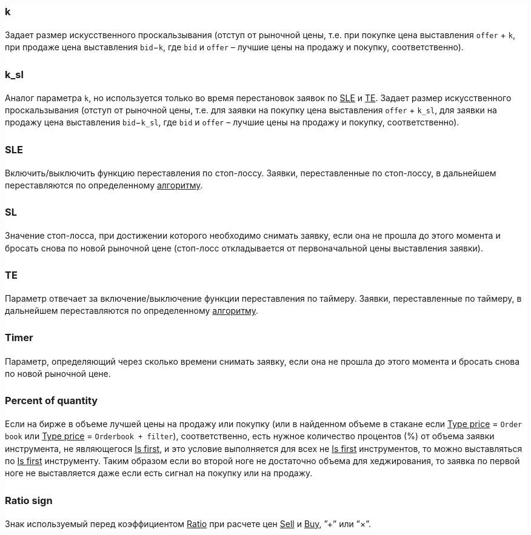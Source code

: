 ### k <Anchor :ids="['s.k']" />

Задает размер искусственного проскальзывания (отступ от рыночной цены, т.е. при покупке цена выставления `offer` + `k`, при продаже цена выставления `bid`−`k`, где `bid` и `offer` – лучшие цены на продажу и покупку, соответственно).

### k_sl <Anchor :ids="['s.k_sl']" />

Аналог параметра `k`, но используется только во время перестановок заявок по [SLE](params-description.md#s.sle) и [TE](params-description.md#s.te). Задает размер искусственного проскальзывания (отступ от рыночной цены, т.е. для заявки на покупку цена выставления `offer` + `k_sl`, для заявки на продажу цена выставления `bid`−`k_sl`, где `bid` и `offer` – лучшие цены на продажу и покупку, соответственно).

### SLE <Anchor :ids="['s.sle']" />

Включить/выключить функцию переставления по стоп-лоссу. Заявки, переставленные по стоп-лоссу, в дальнейшем переставляются по определенному [алгоритму](algorithm-comments.md#sl_timer).

### SL <Anchor :ids="['s.sl']" />

Значение стоп-лосса, при достижении которого необходимо снимать заявку, если она не прошла до этого момента и бросать снова по новой рыночной цене (стоп-лосс откладывается от первоначальной цены выставления заявки).

### TE <Anchor :ids="['s.te']" />

Параметр отвечает за включение/выключение функции переставления по таймеру. Заявки, переставленные по таймеру, в дальнейшем переставляются по определенному [алгоритму](algorithm-comments.md#sl_timer).

### Timer <Anchor :ids="['s.timer']" />

Параметр, определяющий через сколько времени снимать заявку, если она не прошла до этого момента и бросать снова по новой рыночной цене.

### Percent of quantity <Anchor :ids="['s.percent_of_quantity']" />

Если на бирже в объеме лучшей цены на продажу или покупку (или в найденном объеме в стакане если [Type price](params-description.md#p.price_type) = `Orderbook` или [Type price](params-description.md#p.price_type) = `Orderbook + filter`), соответственно, есть нужное количество процентов (%) от объема заявки инструмента, не являющегося [Is first](params-description.md#s.is_first), и это условие выполняется для всех не [Is first](params-description.md#s.is_first) инструментов, то можно выставляться по [Is first](params-description.md#s.is_first) инструменту. Таким образом если во второй ноге не достаточно объема для хеджирования, то заявка по первой ноге не выставляется даже если есть сигнал на покупку или на продажу.

### Ratio sign <Anchor :ids="['s.ratio_sign']" />

Знак используемый перед коэффициентом [Ratio](params-description.md#s.ratio) при расчете цен [Sell](params-description.md#p.sell) и [Buy](params-description.md#p.buy), ”+” или ”×”.
